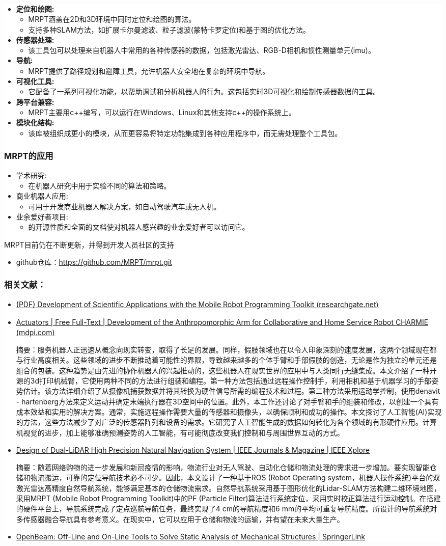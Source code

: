 - **定位和绘图:**
  - MRPT涵盖在2D和3D环境中同时定位和绘图的算法。
  - 支持多种SLAM方法，如扩展卡尔曼滤波、粒子滤波(蒙特卡罗定位)和基于图的优化方法。
- **传感器处理:**
  - 该工具包可以处理来自机器人中常用的各种传感器的数据，包括激光雷达、RGB-D相机和惯性测量单元(imu)。
- **导航:**
  - MRPT提供了路径规划和避障工具，允许机器人安全地在复杂的环境中导航。
- **可视化工具:**
  - 它配备了一系列可视化功能，以帮助调试和分析机器人的行为。这包括实时3D可视化和绘制传感器数据的工具。
- **跨平台兼容:**
  - MRPT主要用c++编写，可以运行在Windows、Linux和其他支持c++的操作系统上。
- **模块化结构:**
  - 该库被组织成更小的模块，从而更容易将特定功能集成到各种应用程序中，而无需处理整个工具包。

### MRPT的应用

- 学术研究:
  - 在机器人研究中用于实验不同的算法和策略。
- 商业机器人应用:
  - 可用于开发商业机器人解决方案，如自动驾驶汽车或无人机。
- 业余爱好者项目:
  - 的开源性质和全面的文档使对机器人感兴趣的业余爱好者可以访问它。



MRPT目前仍在不断更新，并得到开发人员社区的支持

- github仓库：https://github.com/MRPT/mrpt.git



### 相关文献：

- [(PDF) Development of Scientific Applications with the Mobile Robot Programming Toolkit (researchgate.net)](https://www.researchgate.net/publication/242589410_Development_of_Scientific_Applications_with_the_Mobile_Robot_Programming_Toolkit)

- [Actuators | Free Full-Text | Development of the Anthropomorphic Arm for Collaborative and Home Service Robot CHARMIE (mdpi.com)](https://www.mdpi.com/2076-0825/13/7/239)

  摘要：服务机器人正迅速从概念向现实转变，取得了长足的发展。同样，假肢领域也在以令人印象深刻的速度发展，这两个领域现在都与行业高度相关。这些领域的进步不断推动着可能性的界限，导致越来越多的个体手臂和手部假肢的创造，无论是作为独立的单元还是组合的包装。这种趋势是由先进的协作机器人的兴起推动的，这些机器人在现实世界的应用中与人类同行无缝集成。本文介绍了一种开源的3d打印机械臂，它使用两种不同的方法进行组装和编程。第一种方法包括通过远程操作控制手，利用相机和基于机器学习的手部姿势估计。该方法详细介绍了从摄像机捕获数据并将其转换为硬件信号所需的编程技术和过程。第二种方法采用运动学控制，使用denavit - hartenberg方法来定义运动并确定末端执行器在3D空间中的位置。此外，本工作还讨论了对手臂和手的组装和修改，以创建一个具有成本效益和实用的解决方案。通常，实施远程操作需要大量的传感器和摄像头，以确保顺利和成功的操作。本文探讨了人工智能(AI)实现的方法，这些方法减少了对广泛的传感器阵列和设备的需求。它研究了人工智能生成的数据如何转化为各个领域的有形硬件应用。计算机视觉的进步，加上能够准确预测姿势的人工智能，有可能彻底改变我们控制和与周围世界互动的方式。

- [Design of Dual-LiDAR High Precision Natural Navigation System | IEEE Journals & Magazine | IEEE Xplore](https://ieeexplore.ieee.org/abstract/document/9720994)

  摘要：随着网络购物的进一步发展和新冠疫情的影响，物流行业对无人驾驶、自动化仓储和物流处理的需求进一步增加。要实现智能仓储和物流搬运，可靠的定位导航技术必不可少。因此，本文设计了一种基于ROS (Robot Operating system，机器人操作系统)平台的双激光雷达高精度自然导航系统，能够满足基本的仓储物流需求。自然导航系统采用基于图形优化的Lidar-SLAM方法构建二维环境地图，采用MRPT (Mobile Robot Programming Toolkit)中的PF (Particle Filter)算法进行系统定位，采用实时校正算法进行运动控制。在搭建的硬件平台上，导航系统完成了定点巡航导航任务，最终实现了4 cm的导航精度和6 mm的平均可重复导航精度。所设计的导航系统对多传感器融合导航具有参考意义。在现实中，它可以应用于仓储和物流的运输，并有望在未来大量生产。

- [OpenBeam: Off-Line and On-Line Tools to Solve Static Analysis of Mechanical Structures | SpringerLink](https://link.springer.com/chapter/10.1007/978-3-031-38563-6_9)
